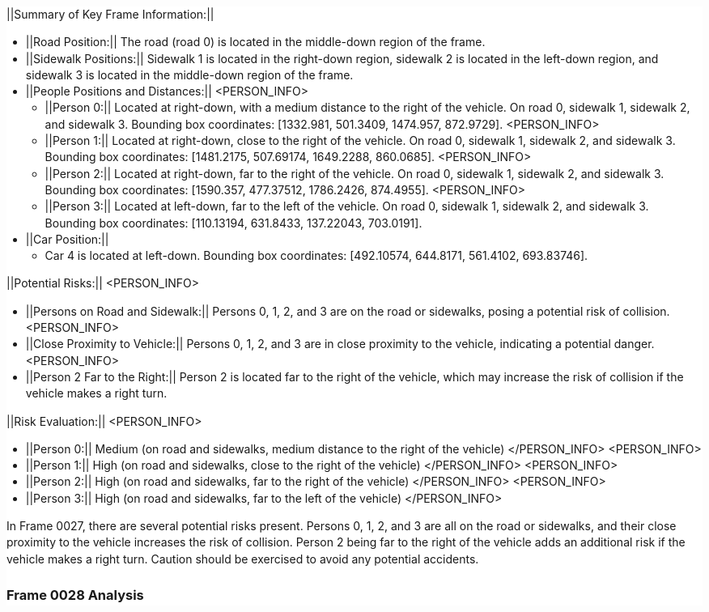 ||Summary of Key Frame Information:||
- ||Road Position:|| The road (road 0) is located in the middle-down region of the frame.
- ||Sidewalk Positions:|| Sidewalk 1 is located in the right-down region, sidewalk 2 is located in the left-down region, and sidewalk 3 is located in the middle-down region of the frame.
- ||People Positions and Distances:||
<PERSON_INFO>
  - ||Person 0:|| Located at right-down, with a medium distance to the right of the vehicle. On road 0, sidewalk 1, sidewalk 2, and sidewalk 3. Bounding box coordinates: [1332.981, 501.3409, 1474.957, 872.9729].
<PERSON_INFO>
  - ||Person 1:|| Located at right-down, close to the right of the vehicle. On road 0, sidewalk 1, sidewalk 2, and sidewalk 3. Bounding box coordinates: [1481.2175, 507.69174, 1649.2288, 860.0685].
<PERSON_INFO>
  - ||Person 2:|| Located at right-down, far to the right of the vehicle. On road 0, sidewalk 1, sidewalk 2, and sidewalk 3. Bounding box coordinates: [1590.357, 477.37512, 1786.2426, 874.4955].
<PERSON_INFO>
  - ||Person 3:|| Located at left-down, far to the left of the vehicle. On road 0, sidewalk 1, sidewalk 2, and sidewalk 3. Bounding box coordinates: [110.13194, 631.8433, 137.22043, 703.0191].
- ||Car Position:||
  - Car 4 is located at left-down. Bounding box coordinates: [492.10574, 644.8171, 561.4102, 693.83746].

||Potential Risks:||
<PERSON_INFO>
- ||Persons on Road and Sidewalk:|| Persons 0, 1, 2, and 3 are on the road or sidewalks, posing a potential risk of collision.
<PERSON_INFO>
- ||Close Proximity to Vehicle:|| Persons 0, 1, 2, and 3 are in close proximity to the vehicle, indicating a potential danger.
<PERSON_INFO>
- ||Person 2 Far to the Right:|| Person 2 is located far to the right of the vehicle, which may increase the risk of collision if the vehicle makes a right turn.

||Risk Evaluation:||
<PERSON_INFO>
- ||Person 0:|| Medium (on road and sidewalks, medium distance to the right of the vehicle)
</PERSON_INFO>
<PERSON_INFO>
- ||Person 1:|| High (on road and sidewalks, close to the right of the vehicle)
</PERSON_INFO>
<PERSON_INFO>
- ||Person 2:|| High (on road and sidewalks, far to the right of the vehicle)
</PERSON_INFO>
<PERSON_INFO>
- ||Person 3:|| High (on road and sidewalks, far to the left of the vehicle)
</PERSON_INFO>

In Frame 0027, there are several potential risks present. Persons 0, 1, 2, and 3 are all on the road or sidewalks, and their close proximity to the vehicle increases the risk of collision. Person 2 being far to the right of the vehicle adds an additional risk if the vehicle makes a right turn. Caution should be exercised to avoid any potential accidents.
### Frame 0028 Analysis
